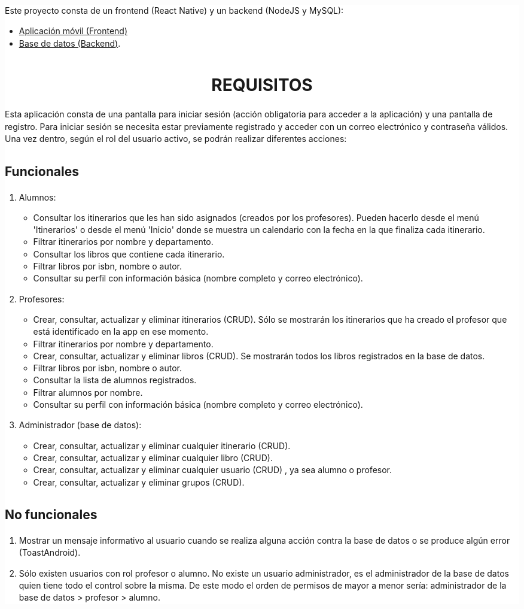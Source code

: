 Este proyecto consta de un frontend (React Native) y un backend (NodeJS y MySQL):
- [Aplicación móvil (Frontend)](https://gitlab.iesvirgendelcarmen.com/Nola/programa-lector "Read It App")
- [Base de datos (Backend)](https://gitlab.iesvirgendelcarmen.com/Nola/read-it-backend "Read It Backend").

<center>

  # **REQUISITOS**

</center> 

Esta aplicación consta de una pantalla para iniciar sesión (acción obligatoria para acceder a la aplicación) y una pantalla de registro. Para iniciar sesión se necesita estar previamente registrado y acceder con un correo electrónico y contraseña válidos. Una vez dentro, según el rol del usuario activo, se podrán realizar diferentes acciones:

## **Funcionales**

  1. Alumnos:
      - Consultar los itinerarios que les han sido asignados (creados por los profesores). Pueden hacerlo desde el menú 'Itinerarios' o desde el menú 'Inicio' donde se muestra un calendario con la fecha en la que finaliza cada itinerario.
      - Filtrar itinerarios por nombre y departamento.
      - Consultar los libros que contiene cada itinerario.
      - Filtrar libros por isbn, nombre o autor.
      - Consultar su perfil con información básica (nombre completo y correo electrónico).

  2. Profesores:
      - Crear, consultar, actualizar y eliminar itinerarios (CRUD). Sólo se mostrarán los itinerarios que ha creado el profesor que está identificado en la app en ese momento.
      - Filtrar itinerarios por nombre y departamento.
      - Crear, consultar, actualizar y eliminar libros (CRUD). Se mostrarán todos los libros registrados en la base de datos.
      - Filtrar libros por isbn, nombre o autor.
      - Consultar la lista de alumnos registrados.
      - Filtrar alumnos por nombre.
      - Consultar su perfil con información básica (nombre completo y correo electrónico).
  
  3. Administrador (base de datos):
      - Crear, consultar, actualizar y eliminar cualquier itinerario (CRUD).
      - Crear, consultar, actualizar y eliminar cualquier libro (CRUD).
      - Crear, consultar, actualizar y eliminar cualquier usuario (CRUD) , ya sea alumno o profesor.
      - Crear, consultar, actualizar y eliminar grupos (CRUD).

## **No funcionales**
  
  1. Mostrar un mensaje informativo al usuario cuando se realiza alguna acción contra la base de datos o se produce algún error (ToastAndroid).
  
  2. Sólo existen usuarios con rol profesor o alumno. No existe un usuario administrador, es el administrador de la base de datos quien tiene todo el control sobre la misma. De este modo el orden de permisos de mayor a menor sería: administrador de la base de datos > profesor > alumno.
  